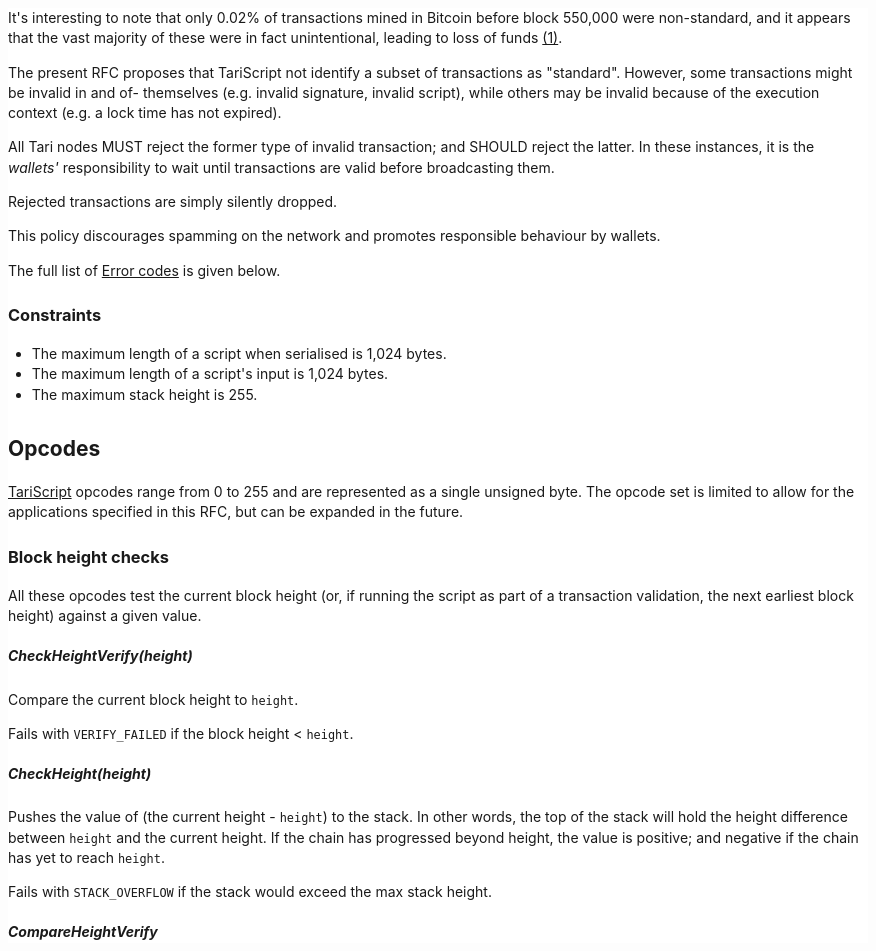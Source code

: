 It's interesting to note that only 0.02% of transactions
mined in Bitcoin before block 550,000 were non-standard, and it appears that the vast majority of these were in fact
unintentional, leading to loss of funds [(1)].

[standard transactions]: https://www.oreilly.com/library/view/mastering-bitcoin/9781491902639/ch05.html
[non-standard transaction]: https://www.frontiersin.org/articles/10.3389/fbloc.2019.00007/full
[(1)]: https://www.frontiersin.org/articles/10.3389/fbloc.2019.00007/full

The present RFC proposes that TariScript not identify a subset of transactions as "standard". However, some transactions
might be invalid in and of- themselves (e.g. invalid signature, invalid script), while others may be invalid because of
the execution context (e.g. a lock time has not expired).

All Tari nodes MUST reject the former type of invalid transaction; and SHOULD reject the latter. In these instances, it
is the _wallets'_ responsibility to wait until transactions are valid before broadcasting them.

Rejected transactions are simply silently dropped.

This policy discourages spamming on the network and promotes responsible behaviour by wallets.

The full list of [Error codes](#error-codes) is given below.

### Constraints

- The maximum length of a script when serialised is 1,024 bytes.
- The maximum length of a script's input is 1,024 bytes.
- The maximum stack height is 255.

## Opcodes

[TariScript] opcodes range from 0 to 255 and are represented as a single unsigned byte. The opcode set is
limited to allow for the applications specified in this RFC, but can be expanded in the future.

### Block height checks

All these opcodes test the current block height (or, if running the script as part of a transaction
validation, the next earliest block height) against a given value.

##### CheckHeightVerify(height)

Compare the current block height to `height`.

Fails with `VERIFY_FAILED` if the block height < `height`.

##### CheckHeight(height)

Pushes the value of (the current height - `height`) to the stack. In other words,
the top of the stack will hold the height difference between `height` and the current height. If the chain has
progressed beyond height, the value is positive; and negative if the chain has yet to reach `height`.

Fails with `STACK_OVERFLOW` if the stack would exceed the max stack height.

##### CompareHeightVerify


[tariscript]: Glossary.md#tariscript